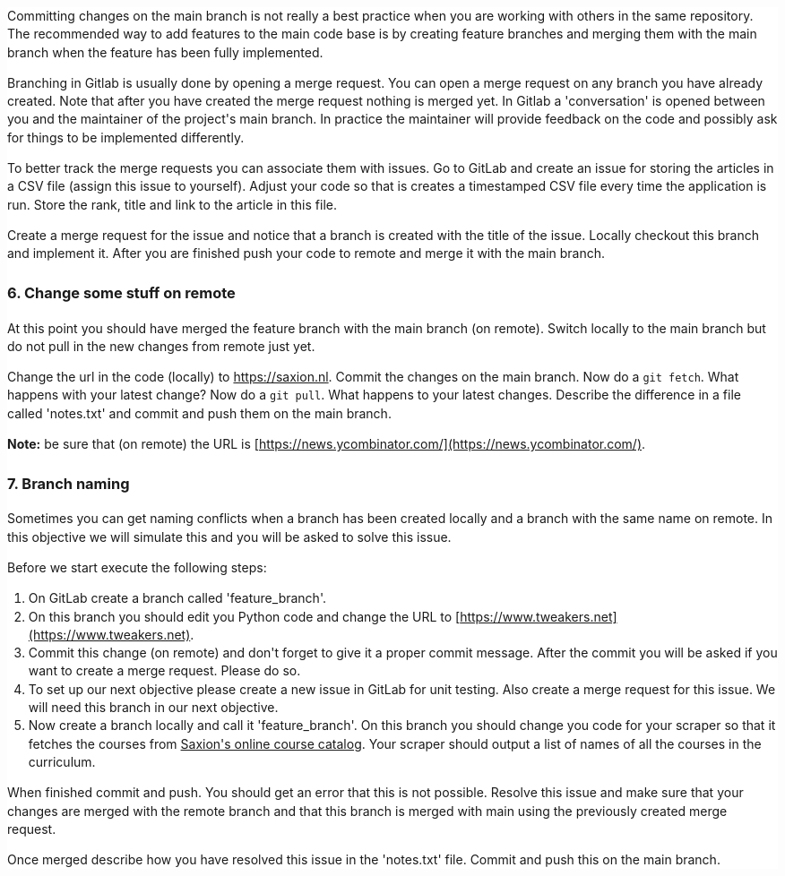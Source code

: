 Committing changes on the main branch is not really a best practice when you are working with others in the same repository. The recommended way to add features to the main code base is by creating feature branches and merging them with the main branch when the feature has been fully implemented.

Branching in Gitlab is usually done by opening a merge request. You can open a merge request on any branch you have already created. Note that after you have created the merge request nothing is merged yet. In Gitlab a 'conversation' is opened between you and the maintainer of the project's main branch. In practice the maintainer will provide feedback on the code and possibly ask for things to be implemented differently.

To better track the merge requests you can associate them with issues. Go to GitLab and create an issue for storing the articles in a CSV file (assign this issue to yourself). Adjust your code so that is creates a timestamped CSV file every time the application is run. Store the rank, title and link to the article in this file.

Create a merge request for the issue and notice that a branch is created with the title of the issue. Locally checkout this branch and implement it. After you are finished push your code to remote and merge it with the main branch.

### 6. Change some stuff on remote
At this point you should have merged the feature branch with the main branch (on remote). Switch locally to the main branch but do not pull in the new changes from remote just yet.

Change the url in the code (locally) to https://saxion.nl. Commit the changes on the main branch.  Now do a `git fetch`. What happens with your latest change? Now do a `git pull`. What happens to your latest changes. Describe the difference in a file called 'notes.txt' and commit and push them on the main branch.

**Note:** be sure that (on remote) the URL is [https://news.ycombinator.com/](https://news.ycombinator.com/).

### 7. Branch naming
Sometimes you can get naming conflicts when a branch has been created locally and a branch with the same name on remote. In this objective we will simulate this and you will be asked to solve this issue. 

Before we start execute the following steps:
1. On GitLab create a branch called 'feature_branch'.
2. On this branch you should edit you Python code and change the URL to [https://www.tweakers.net](https://www.tweakers.net).
3. Commit this change (on remote) and don't forget to give it a proper commit message. After the commit you will be asked if you want to create a merge request. Please do so.
4. To set up our next objective please create a new issue in GitLab for unit testing. Also create a merge request for this issue. We will need this branch in our next objective.
5. Now create a branch locally and call it 'feature_branch'. On this branch you should change you code for your scraper so that it fetches the courses from [Saxion's online course catalog](https://www.saxion.nl/studiegids/2022-2023/bachelor?program=1e54caf2-95c8-11e6-a8e9-9c1520524153). Your scraper should output a list of names of all the courses in the curriculum.

When finished commit and push. You should get an error that this is not possible. Resolve this issue and make sure that your changes are merged with the remote branch and that this branch is merged with main using the previously created merge request.

Once merged describe how you have resolved this issue in the 'notes.txt' file. Commit and push this on the main branch. 

